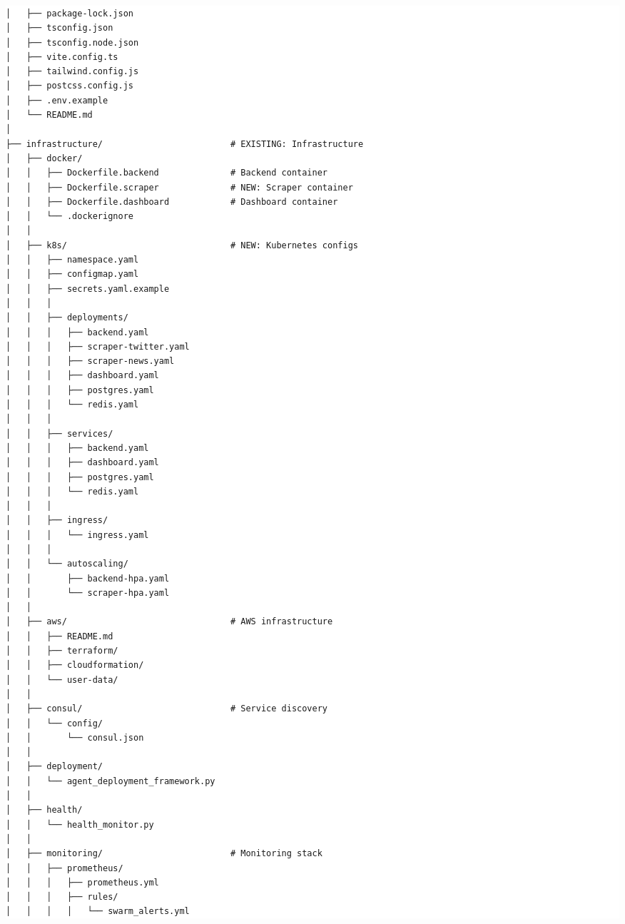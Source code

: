 ```
│   ├── package-lock.json
│   ├── tsconfig.json
│   ├── tsconfig.node.json
│   ├── vite.config.ts
│   ├── tailwind.config.js
│   ├── postcss.config.js
│   ├── .env.example
│   └── README.md
│
├── infrastructure/                         # EXISTING: Infrastructure
│   ├── docker/
│   │   ├── Dockerfile.backend              # Backend container
│   │   ├── Dockerfile.scraper              # NEW: Scraper container
│   │   ├── Dockerfile.dashboard            # Dashboard container
│   │   └── .dockerignore
│   │
│   ├── k8s/                                # NEW: Kubernetes configs
│   │   ├── namespace.yaml
│   │   ├── configmap.yaml
│   │   ├── secrets.yaml.example
│   │   │
│   │   ├── deployments/
│   │   │   ├── backend.yaml
│   │   │   ├── scraper-twitter.yaml
│   │   │   ├── scraper-news.yaml
│   │   │   ├── dashboard.yaml
│   │   │   ├── postgres.yaml
│   │   │   └── redis.yaml
│   │   │
│   │   ├── services/
│   │   │   ├── backend.yaml
│   │   │   ├── dashboard.yaml
│   │   │   ├── postgres.yaml
│   │   │   └── redis.yaml
│   │   │
│   │   ├── ingress/
│   │   │   └── ingress.yaml
│   │   │
│   │   └── autoscaling/
│   │       ├── backend-hpa.yaml
│   │       └── scraper-hpa.yaml
│   │
│   ├── aws/                                # AWS infrastructure
│   │   ├── README.md
│   │   ├── terraform/
│   │   ├── cloudformation/
│   │   └── user-data/
│   │
│   ├── consul/                             # Service discovery
│   │   └── config/
│   │       └── consul.json
│   │
│   ├── deployment/
│   │   └── agent_deployment_framework.py
│   │
│   ├── health/
│   │   └── health_monitor.py
│   │
│   ├── monitoring/                         # Monitoring stack
│   │   ├── prometheus/
│   │   │   ├── prometheus.yml
│   │   │   ├── rules/
│   │   │   │   └── swarm_alerts.yml
```